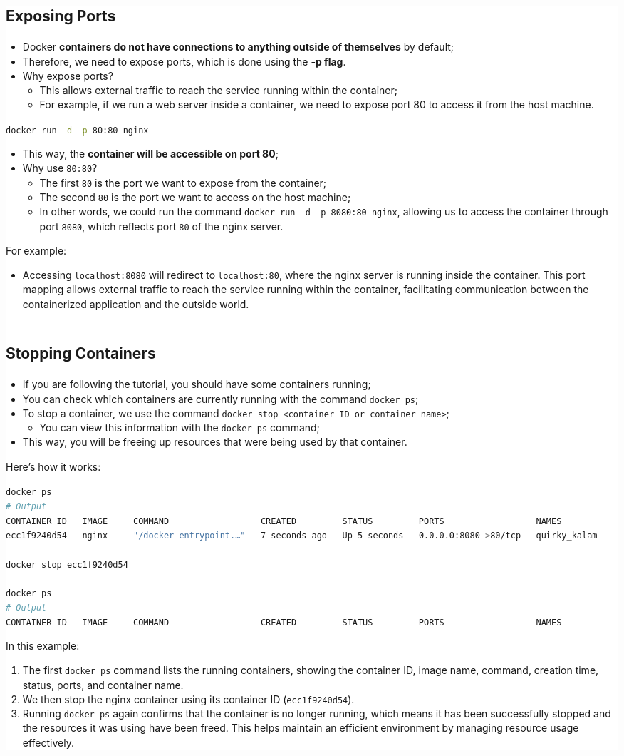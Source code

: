 
## Exposing Ports
* Docker **containers do not have connections to anything outside of themselves** by default;
* Therefore, we need to expose ports, which is done using the **-p flag**.
* Why expose ports?
    * This allows external traffic to reach the service running within the container;
    * For example, if we run a web server inside a container, we need to expose port 80 to access it from the host machine.

```bash
docker run -d -p 80:80 nginx
```

* This way, the **container will be accessible on port 80**;
* Why use `80:80`?
    * The first `80` is the port we want to expose from the container;
    * The second `80` is the port we want to access on the host machine;
    * In other words, we could run the command `docker run -d -p 8080:80 nginx`, allowing us to access the container through port `8080`, which reflects port `80` of the nginx server.

For example:
- Accessing `localhost:8080` will redirect to `localhost:80`, where the nginx server is running inside the container. This port mapping allows external traffic to reach the service running within the container, facilitating communication between the containerized application and the outside world.

---

## Stopping Containers
* If you are following the tutorial, you should have some containers running;
* You can check which containers are currently running with the command `docker ps`;
* To stop a container, we use the command `docker stop <container ID or container name>`;
    * You can view this information with the `docker ps` command;
* This way, you will be freeing up resources that were being used by that container.

Here’s how it works:

```bash
docker ps
# Output
CONTAINER ID   IMAGE     COMMAND                  CREATED         STATUS         PORTS                  NAMES       
ecc1f9240d54   nginx     "/docker-entrypoint.…"   7 seconds ago   Up 5 seconds   0.0.0.0:8080->80/tcp   quirky_kalam

docker stop ecc1f9240d54

docker ps
# Output
CONTAINER ID   IMAGE     COMMAND                  CREATED         STATUS         PORTS                  NAMES
```

In this example:
1. The first `docker ps` command lists the running containers, showing the container ID, image name, command, creation time, status, ports, and container name.
2. We then stop the nginx container using its container ID (`ecc1f9240d54`).
3. Running `docker ps` again confirms that the container is no longer running, which means it has been successfully stopped and the resources it was using have been freed. This helps maintain an efficient environment by managing resource usage effectively.
